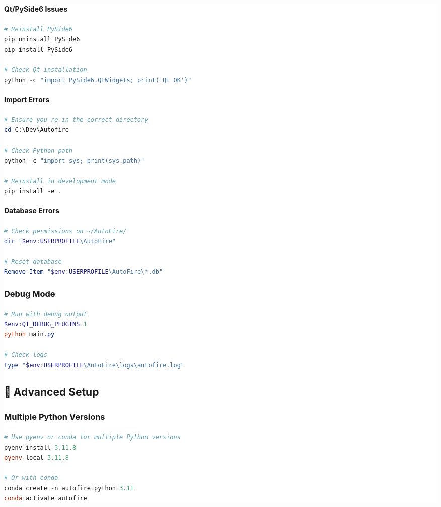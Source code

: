 #### Qt/PySide6 Issues
```powershell
# Reinstall PySide6
pip uninstall PySide6
pip install PySide6

# Check Qt installation
python -c "import PySide6.QtWidgets; print('Qt OK')"
```

#### Import Errors
```powershell
# Ensure you're in the correct directory
cd C:\Dev\Autofire

# Check Python path
python -c "import sys; print(sys.path)"

# Reinstall in development mode
pip install -e .
```

#### Database Errors
```powershell
# Check permissions on ~/AutoFire/
dir "$env:USERPROFILE\AutoFire"

# Reset database
Remove-Item "$env:USERPROFILE\AutoFire\*.db"
```

### Debug Mode
```powershell
# Run with debug output
$env:QT_DEBUG_PLUGINS=1
python main.py

# Check logs
type "$env:USERPROFILE\AutoFire\logs\autofire.log"
```

## 🚀 Advanced Setup

### Multiple Python Versions
```powershell
# Use pyenv or conda for multiple Python versions
pyenv install 3.11.8
pyenv local 3.11.8

# Or with conda
conda create -n autofire python=3.11
conda activate autofire
```
